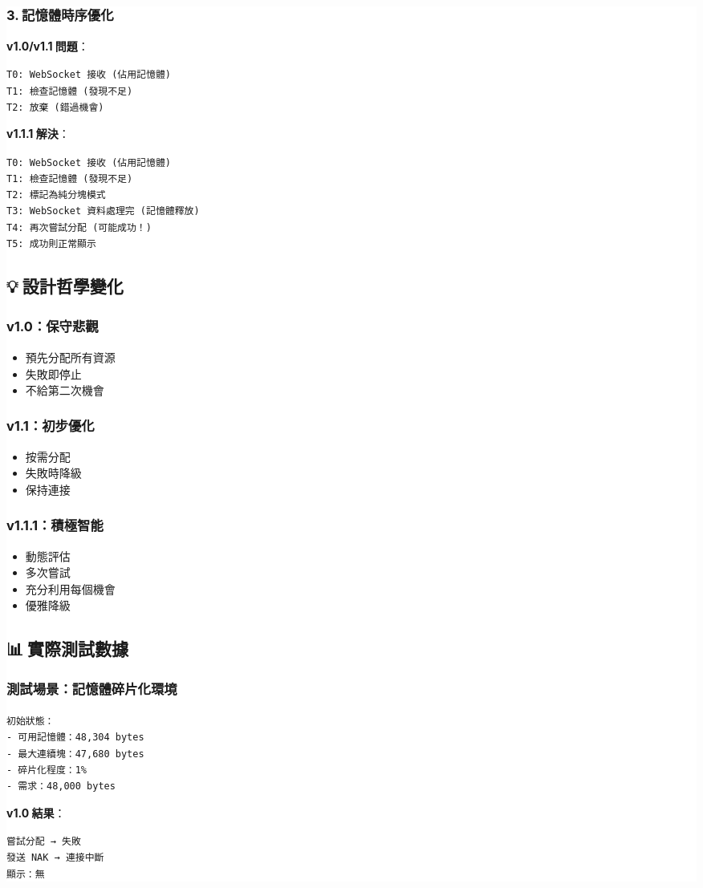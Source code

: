### **3. 記憶體時序優化**

**v1.0/v1.1 問題**：
```
T0: WebSocket 接收 (佔用記憶體)
T1: 檢查記憶體 (發現不足)
T2: 放棄 (錯過機會)
```

**v1.1.1 解決**：
```
T0: WebSocket 接收 (佔用記憶體)
T1: 檢查記憶體 (發現不足)
T2: 標記為純分塊模式
T3: WebSocket 資料處理完 (記憶體釋放)
T4: 再次嘗試分配 (可能成功！)
T5: 成功則正常顯示
```

## 💡 設計哲學變化

### **v1.0：保守悲觀**
- 預先分配所有資源
- 失敗即停止
- 不給第二次機會

### **v1.1：初步優化**
- 按需分配
- 失敗時降級
- 保持連接

### **v1.1.1：積極智能**
- 動態評估
- 多次嘗試
- 充分利用每個機會
- 優雅降級

## 📊 實際測試數據

### **測試場景**：記憶體碎片化環境

```
初始狀態：
- 可用記憶體：48,304 bytes
- 最大連續塊：47,680 bytes
- 碎片化程度：1%
- 需求：48,000 bytes
```

**v1.0 結果**：
```
嘗試分配 → 失敗
發送 NAK → 連接中斷
顯示：無
```

